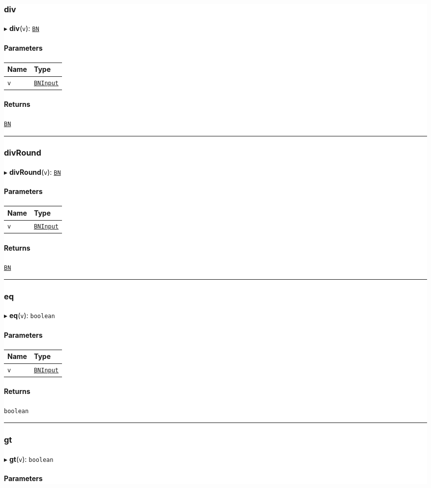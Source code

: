 ### div

▸ **div**(`v`): [`BN`](../classes/internal-BN.md)

#### Parameters

| Name | Type |
| :------ | :------ |
| `v` | [`BNInput`](../namespaces/internal.md#bninput) |

#### Returns

[`BN`](../classes/internal-BN.md)

___

### divRound

▸ **divRound**(`v`): [`BN`](../classes/internal-BN.md)

#### Parameters

| Name | Type |
| :------ | :------ |
| `v` | [`BNInput`](../namespaces/internal.md#bninput) |

#### Returns

[`BN`](../classes/internal-BN.md)

___

### eq

▸ **eq**(`v`): `boolean`

#### Parameters

| Name | Type |
| :------ | :------ |
| `v` | [`BNInput`](../namespaces/internal.md#bninput) |

#### Returns

`boolean`

___

### gt

▸ **gt**(`v`): `boolean`

#### Parameters
